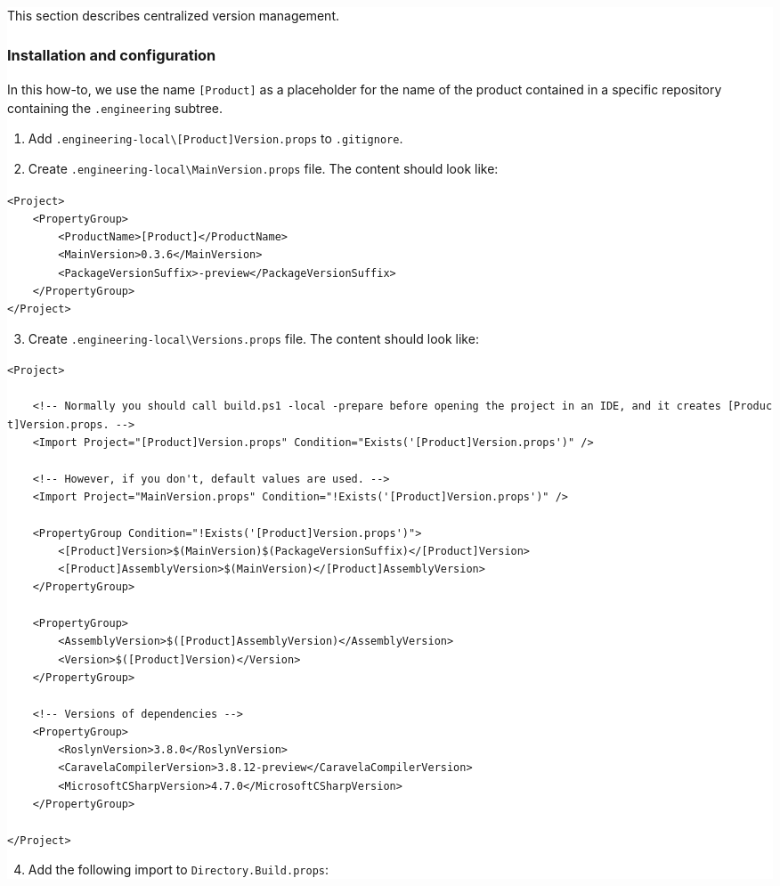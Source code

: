 This section describes centralized version management.

### Installation and configuration

In this how-to, we use the name `[Product]` as a placeholder for the name of the product contained in a specific repository containing the `.engineering` subtree.

1. Add `.engineering-local\[Product]Version.props` to `.gitignore`.

2. Create `.engineering-local\MainVersion.props` file. The content should look like:

```
<Project>
    <PropertyGroup>
        <ProductName>[Product]</ProductName>
        <MainVersion>0.3.6</MainVersion>
        <PackageVersionSuffix>-preview</PackageVersionSuffix>
    </PropertyGroup>
</Project>
```

3. Create `.engineering-local\Versions.props` file. The content should look like:

```
<Project>

    <!-- Normally you should call build.ps1 -local -prepare before opening the project in an IDE, and it creates [Product]Version.props. -->
    <Import Project="[Product]Version.props" Condition="Exists('[Product]Version.props')" />

    <!-- However, if you don't, default values are used. -->
    <Import Project="MainVersion.props" Condition="!Exists('[Product]Version.props')" />
    
    <PropertyGroup Condition="!Exists('[Product]Version.props')">
        <[Product]Version>$(MainVersion)$(PackageVersionSuffix)</[Product]Version>
        <[Product]AssemblyVersion>$(MainVersion)</[Product]AssemblyVersion>
    </PropertyGroup>

    <PropertyGroup>
        <AssemblyVersion>$([Product]AssemblyVersion)</AssemblyVersion>
        <Version>$([Product]Version)</Version>
    </PropertyGroup>

    <!-- Versions of dependencies -->
    <PropertyGroup>
        <RoslynVersion>3.8.0</RoslynVersion>
        <CaravelaCompilerVersion>3.8.12-preview</CaravelaCompilerVersion>
        <MicrosoftCSharpVersion>4.7.0</MicrosoftCSharpVersion>
    </PropertyGroup>

</Project>
```

4. Add the following import to `Directory.Build.props`:
